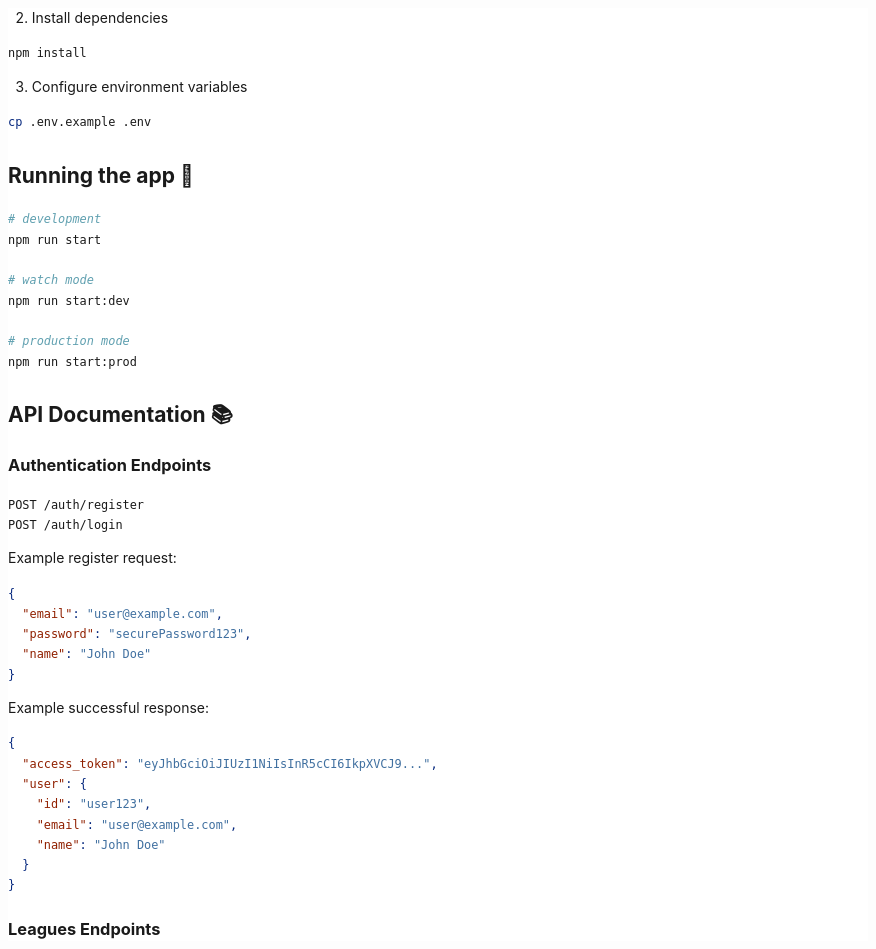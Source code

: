2. Install dependencies
```bash
npm install
```

3. Configure environment variables
```bash
cp .env.example .env
```

## Running the app 🚀

```bash
# development
npm run start

# watch mode
npm run start:dev

# production mode
npm run start:prod
```

## API Documentation 📚

### Authentication Endpoints

```http
POST /auth/register
POST /auth/login
```

Example register request:
```json
{
  "email": "user@example.com",
  "password": "securePassword123",
  "name": "John Doe"
}
```

Example successful response:
```json
{
  "access_token": "eyJhbGciOiJIUzI1NiIsInR5cCI6IkpXVCJ9...",
  "user": {
    "id": "user123",
    "email": "user@example.com",
    "name": "John Doe"
  }
}
```

### Leagues Endpoints

